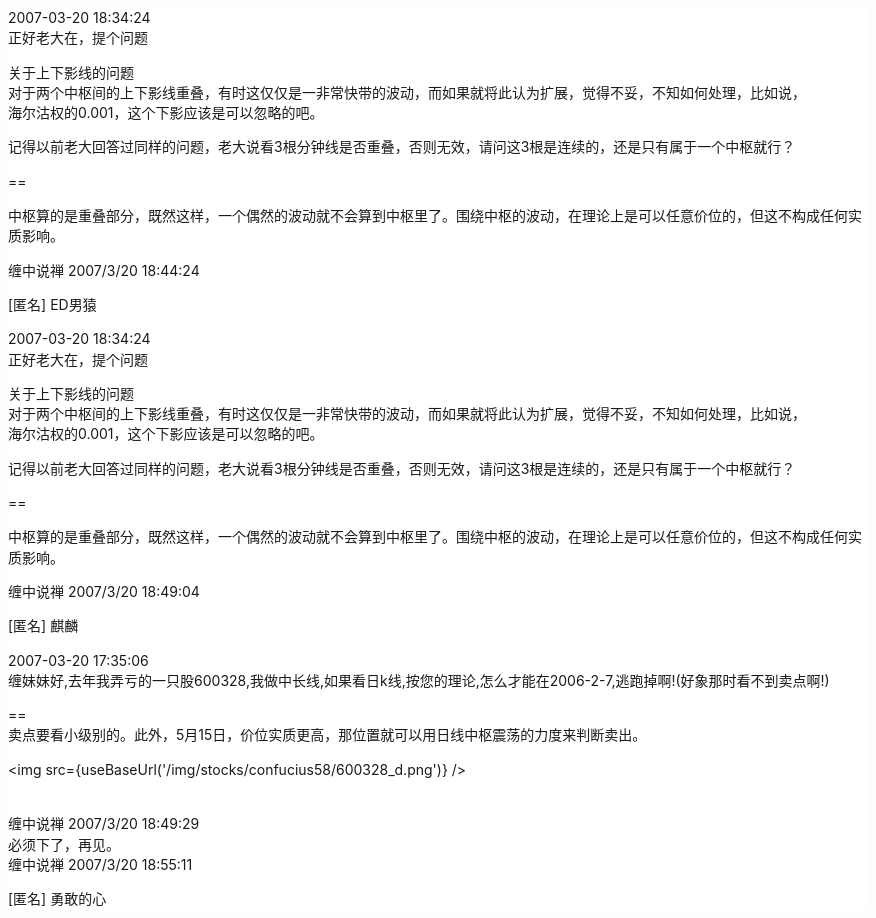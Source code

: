  
2007-03-20 18:34:24 <br/>
正好老大在，提个问题

关于上下影线的问题<br/>
对于两个中枢间的上下影线重叠，有时这仅仅是一非常快带的波动，而如果就将此认为扩展，觉得不妥，不知如何处理，比如说，<br/>
海尔沽权的0.001，这个下影应该是可以忽略的吧。

记得以前老大回答过同样的问题，老大说看3根分钟线是否重叠，否则无效，请问这3根是连续的，还是只有属于一个中枢就行？
 
 
==<br/>

中枢算的是重叠部分，既然这样，一个偶然的波动就不会算到中枢里了。围绕中枢的波动，在理论上是可以任意价位的，但这不构成任何实质影响。
</div>

<div class='blog-comment'>
<span class='blog-comment-chan'>缠中说禅</span> 2007/3/20 18:44:24<br/>

[匿名] ED男猿 

 
2007-03-20 18:34:24 <br/>
正好老大在，提个问题

关于上下影线的问题 <br/>
对于两个中枢间的上下影线重叠，有时这仅仅是一非常快带的波动，而如果就将此认为扩展，觉得不妥，不知如何处理，比如说，<br/>
海尔沽权的0.001，这个下影应该是可以忽略的吧。

记得以前老大回答过同样的问题，老大说看3根分钟线是否重叠，否则无效，请问这3根是连续的，还是只有属于一个中枢就行？
 
 
==<br/>

中枢算的是重叠部分，既然这样，一个偶然的波动就不会算到中枢里了。围绕中枢的波动，在理论上是可以任意价位的，但这不构成任何实质影响。
</div>

<div class='blog-comment'>
<span class='blog-comment-chan'>缠中说禅</span> 2007/3/20 18:49:04<br/>

[匿名] 麒麟 

 
2007-03-20 17:35:06 <br/>
缠妹妹好,去年我弄亏的一只股600328,我做中长线,如果看日k线,按您的理论,怎么才能在2006-2-7,逃跑掉啊!(好象那时看不到卖点啊!) 
 
==<br/>
卖点要看小级别的。此外，5月15日，价位实质更高，那位置就可以用日线中枢震荡的力度来判断卖出。

<img src={useBaseUrl('/img/stocks/confucius58/600328_d.png')} /><br/><br/>

</div>

<div class='blog-comment'>
<span class='blog-comment-chan'>缠中说禅</span> 2007/3/20 18:49:29<br/>
必须下了，再见。
</div>

<div class='blog-comment'>
<span class='blog-comment-chan'>缠中说禅</span> 2007/3/20 18:55:11<br/>

[匿名] 勇敢的心 
